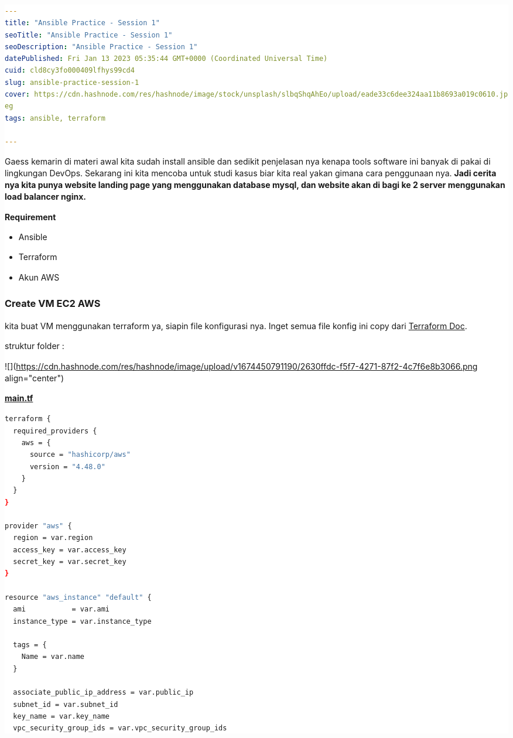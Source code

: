 ```yaml
---
title: "Ansible Practice - Session 1"
seoTitle: "Ansible Practice - Session 1"
seoDescription: "Ansible Practice - Session 1"
datePublished: Fri Jan 13 2023 05:35:44 GMT+0000 (Coordinated Universal Time)
cuid: cld8cy3fo000409lfhys99cd4
slug: ansible-practice-session-1
cover: https://cdn.hashnode.com/res/hashnode/image/stock/unsplash/slbqShqAhEo/upload/eade33c6dee324aa11b8693a019c0610.jpeg
tags: ansible, terraform

---
```


Gaess kemarin di materi awal kita sudah install ansible dan sedikit penjelasan nya kenapa tools software ini banyak di pakai di lingkungan DevOps. Sekarang ini kita mencoba untuk studi kasus biar kita real yakan gimana cara penggunaan nya. **Jadi cerita nya kita punya website landing page yang menggunakan database mysql, dan website akan di bagi ke 2 server menggunakan load balancer nginx.**

**Requirement**

* Ansible
    
* Terraform
    
* Akun AWS
    

### Create VM EC2 AWS

kita buat VM menggunakan terraform ya, siapin file konfigurasi nya. Inget semua file konfig ini copy dari [Terraform Doc](https://registry.terraform.io/providers/hashicorp/aws/latest/docs).

struktur folder :

![](https://cdn.hashnode.com/res/hashnode/image/upload/v1674450791190/2630ffdc-f5f7-4271-87f2-4c7f6e8b3066.png align="center")

[**main.tf**](http://main.tf)

```bash
terraform {
  required_providers {
    aws = {
      source = "hashicorp/aws"
      version = "4.48.0"
    }
  }
}

provider "aws" {
  region = var.region
  access_key = var.access_key
  secret_key = var.secret_key
}

resource "aws_instance" "default" {
  ami           = var.ami
  instance_type = var.instance_type

  tags = {
    Name = var.name
  }

  associate_public_ip_address = var.public_ip
  subnet_id = var.subnet_id
  key_name = var.key_name
  vpc_security_group_ids = var.vpc_security_group_ids
```